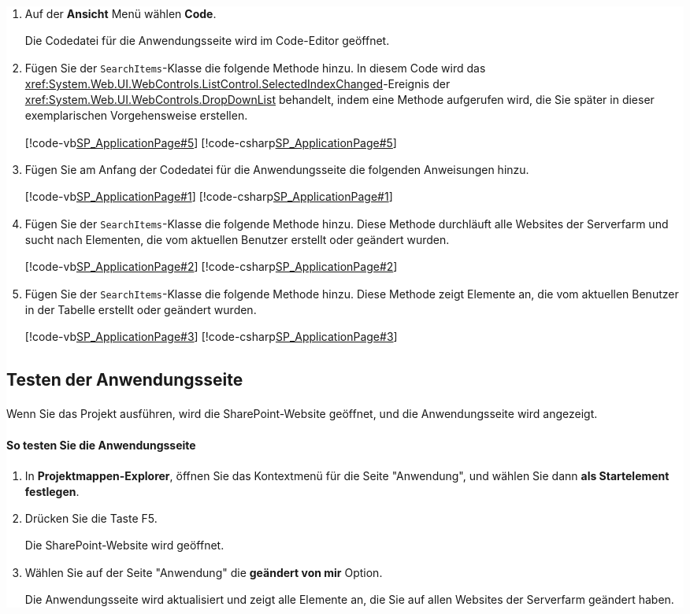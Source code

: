 1.  Auf der **Ansicht** Menü wählen **Code**.  
  
     Die Codedatei für die Anwendungsseite wird im Code-Editor geöffnet.  
  
2.  Fügen Sie der `SearchItems`-Klasse die folgende Methode hinzu. In diesem Code wird das <xref:System.Web.UI.WebControls.ListControl.SelectedIndexChanged>-Ereignis der <xref:System.Web.UI.WebControls.DropDownList> behandelt, indem eine Methode aufgerufen wird, die Sie später in dieser exemplarischen Vorgehensweise erstellen.  
  
     [!code-vb[SP_ApplicationPage#5](../sharepoint/codesnippet/VisualBasic/sp_applicationpage/layouts/sp_applicationpage/SearchItems.aspx.vb#5)]
     [!code-csharp[SP_ApplicationPage#5](../sharepoint/codesnippet/CSharp/sp_applicationpage/layouts/sp_applicationpage/SearchItems.aspx.cs#5)]  
  
3.  Fügen Sie am Anfang der Codedatei für die Anwendungsseite die folgenden Anweisungen hinzu.  
  
     [!code-vb[SP_ApplicationPage#1](../sharepoint/codesnippet/VisualBasic/sp_applicationpage/layouts/sp_applicationpage/SearchItems.aspx.vb#1)]
     [!code-csharp[SP_ApplicationPage#1](../sharepoint/codesnippet/CSharp/sp_applicationpage/layouts/sp_applicationpage/SearchItems.aspx.cs#1)]  
  
4.  Fügen Sie der `SearchItems`-Klasse die folgende Methode hinzu. Diese Methode durchläuft alle Websites der Serverfarm und sucht nach Elementen, die vom aktuellen Benutzer erstellt oder geändert wurden.  
  
     [!code-vb[SP_ApplicationPage#2](../sharepoint/codesnippet/VisualBasic/sp_applicationpage/layouts/sp_applicationpage/SearchItems.aspx.vb#2)]
     [!code-csharp[SP_ApplicationPage#2](../sharepoint/codesnippet/CSharp/sp_applicationpage/layouts/sp_applicationpage/SearchItems.aspx.cs#2)]  
  
5.  Fügen Sie der `SearchItems`-Klasse die folgende Methode hinzu. Diese Methode zeigt Elemente an, die vom aktuellen Benutzer in der Tabelle erstellt oder geändert wurden.  
  
     [!code-vb[SP_ApplicationPage#3](../sharepoint/codesnippet/VisualBasic/sp_applicationpage/layouts/sp_applicationpage/SearchItems.aspx.vb#3)]
     [!code-csharp[SP_ApplicationPage#3](../sharepoint/codesnippet/CSharp/sp_applicationpage/layouts/sp_applicationpage/SearchItems.aspx.cs#3)]  
  
## <a name="testing-the-application-page"></a>Testen der Anwendungsseite  
 Wenn Sie das Projekt ausführen, wird die SharePoint-Website geöffnet, und die Anwendungsseite wird angezeigt.  
  
#### <a name="to-test-the-application-page"></a>So testen Sie die Anwendungsseite  
  
1.  In **Projektmappen-Explorer**, öffnen Sie das Kontextmenü für die Seite "Anwendung", und wählen Sie dann **als Startelement festlegen**.  
  
2.  Drücken Sie die Taste F5.  
  
     Die SharePoint-Website wird geöffnet.  
  
3.  Wählen Sie auf der Seite "Anwendung" die **geändert von mir** Option.  
  
     Die Anwendungsseite wird aktualisiert und zeigt alle Elemente an, die Sie auf allen Websites der Serverfarm geändert haben.  
  